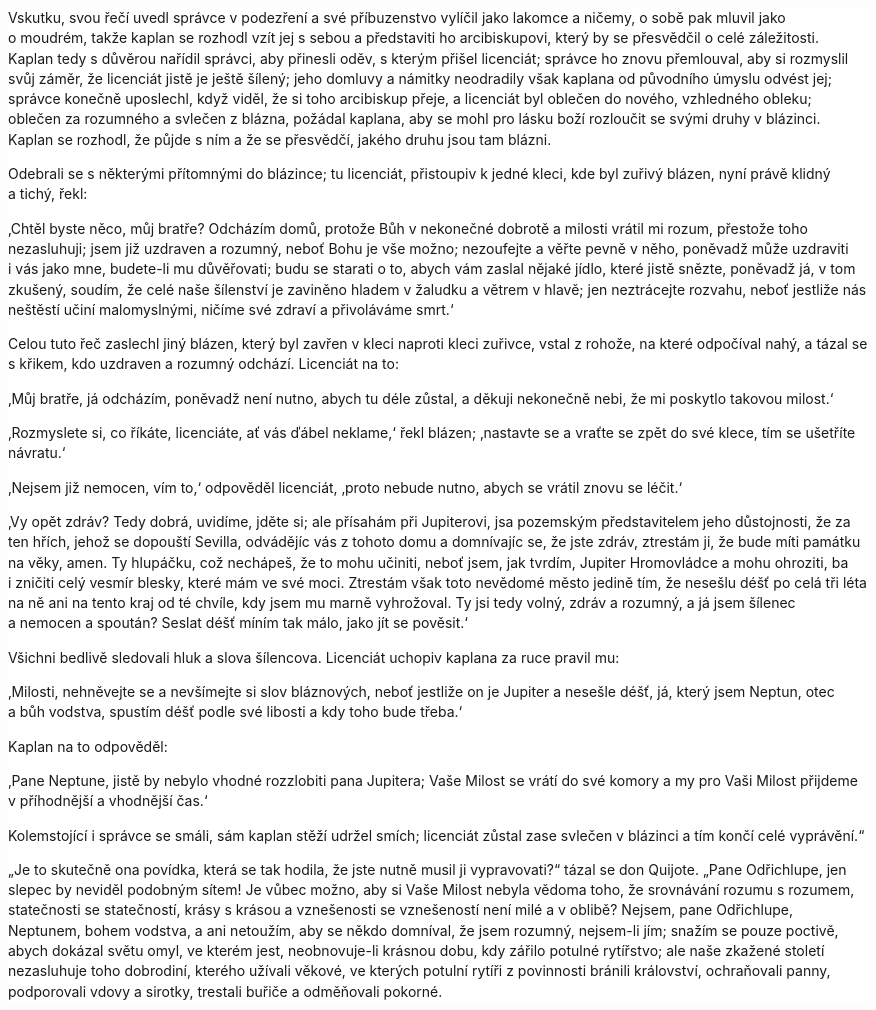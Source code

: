 Vskutku, svou řečí uvedl správce v podezření a své příbuzenstvo vylíčil jako lakomce a ničemy, o sobě pak mluvil jako o moudrém, takže kaplan se rozhodl vzít jej s sebou a představiti ho arcibiskupovi, který by se přesvědčil o celé záležitosti. Kaplan tedy s důvěrou nařídil správci, aby přinesli oděv, s kterým přišel licenciát; správce ho znovu přemlouval, aby si rozmyslil svůj záměr, že licenciát jistě je ještě šílený; jeho domluvy a námitky neodradily však kaplana od původního úmyslu odvést jej; správce konečně uposlechl, když viděl, že si toho arcibiskup přeje, a licenciát byl oblečen do nového, vzhledného obleku; oblečen za rozumného a svlečen z blázna, požádal kaplana, aby se mohl pro lásku boží rozloučit se svými druhy v blázinci. Kaplan se rozhodl, že půjde s ním a že se přesvědčí, jakého druhu jsou tam blázni.

Odebrali se s některými přítomnými do blázince; tu licenciát, přistoupiv k jedné kleci, kde byl zuřivý blázen, nyní právě klidný a tichý, řekl:

‚Chtěl byste něco, můj bratře? Odcházím domů, protože Bůh v nekonečné dobrotě a milosti vrátil mi rozum, přestože toho nezasluhuji; jsem již uzdraven a rozumný, neboť Bohu je vše možno; nezoufejte a věřte pevně v něho, poněvadž může uzdraviti i vás jako mne, budete-li mu důvěřovati; budu se starati o to, abych vám zaslal nějaké jídlo, které jistě snězte, poněvadž já, v tom zkušený, soudím, že celé naše šílenství je zaviněno hladem v žaludku a větrem v hlavě; jen neztrácejte rozvahu, neboť jestliže nás neštěstí učiní malo­myslnými, ničíme své zdraví a přivoláváme smrt.‘

Celou tuto řeč zaslechl jiný blázen, který byl zavřen v kleci naproti kleci zuřivce, vstal z rohože, na které odpočíval nahý, a tázal se s křikem, kdo uzdraven a rozumný odchází. Licenciát na to:

‚Můj bratře, já odcházím, poněvadž není nutno, abych tu déle zůstal, a děkuji nekonečně nebi, že mi poskytlo takovou milost.‘

‚Rozmyslete si, co říkáte, licenciáte, ať vás ďábel neklame,‘ řekl blázen; ‚nastavte se a vraťte se zpět do své klece, tím se ušetříte návratu.‘

‚Nejsem již nemocen, vím to,‘ odpověděl licenciát, ‚proto nebude nutno, abych se vrátil znovu se léčit.‘

‚Vy opět zdráv? Tedy dobrá, uvidíme, jděte si; ale přísahám při Jupiterovi, jsa pozemským představitelem jeho důstojnosti, že za ten hřích, jehož se dopouští Sevilla, odvádějíc vás z tohoto domu a domnívajíc se, že jste zdráv, ztrestám ji, že bude míti památku na věky, amen. Ty hlupáčku, což nechápeš, že to mohu učiniti, neboť jsem, jak tvrdím, Jupiter Hromovládce a mohu ohroziti, ba i zničiti celý vesmír blesky, které mám ve své moci. Ztrestám však toto nevědomé město jedině tím, že nesešlu déšť po celá tři léta na ně ani na tento kraj od té chvíle, kdy jsem mu marně vyhrožoval. Ty jsi tedy volný, zdráv a rozumný, a já jsem šílenec a nemocen a spoután? Seslat déšť míním tak málo, jako jít se pověsit.‘

Všichni bedlivě sledovali hluk a slova šílencova. Licenciát uchopiv kaplana za ruce pravil mu:

‚Milosti, nehněvejte se a nevšímejte si slov bláznových, neboť jestliže on je Jupiter a nesešle déšť, já, který jsem Neptun, otec a bůh vodstva, spustím déšť podle své libosti a kdy toho bude třeba.‘

Kaplan na to odpověděl:

‚Pane Neptune, jistě by nebylo vhodné rozzlobiti pana Jupitera; Vaše Milost se vrátí do své komory a my pro Vaši Milost přijdeme v příhodnější a vhodnější čas.‘

Kolemstojící i správce se smáli, sám kaplan stěží udržel smích; licenciát zůstal zase svlečen v blázinci a tím končí celé vyprávění.“

„Je to skutečně ona povídka, která se tak hodila, že jste nutně musil ji vypravovati?“ tázal se don Quijote. „Pane Odřichlupe, jen slepec by neviděl podobným sítem! Je vůbec možno, aby si Vaše Milost nebyla vědoma toho, že srovnávání rozumu s rozumem, statečnosti se statečností, krásy s krásou a vznešenosti se vznešeností není milé a v oblibě? Nejsem, pane Odřichlupe, Neptunem, bohem vodstva, a ani netoužím, aby se někdo domníval, že jsem rozumný, nejsem-li jím; snažím se pouze poctivě, abych dokázal světu omyl, ve kterém jest, neobnovuje-li krásnou dobu, kdy zářilo potulné rytířstvo; ale naše zkažené století nezasluhuje toho dobrodiní, kterého užívali věkové, ve kterých potulní rytíři z povinnosti bránili království, ochraňovali panny, podporovali vdovy a sirotky, trestali buřiče a odměňovali pokorné.
